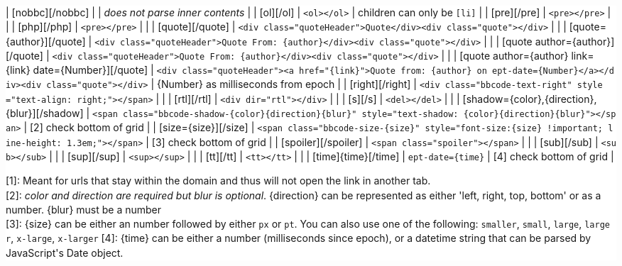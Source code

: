 | \[nobbc]\[/nobbc]                                                |                                                                                                                                                  | _does not parse inner contents_                                                                    |
| \[ol]\[/ol]                                                      | ```<ol></ol>```                                                                                                                                  | children can only be `[li]`                                                                        |
| \[pre]\[/pre]                                                    | ```<pre></pre>```                                                                                                                                |                                                                                                    |
| \[php]\[/php]                                                    | ```<pre></pre>```                                                                                                                                |                                                                                                    |
| \[quote]\[/quote]                                                | ```<div class="quoteHeader">Quote</div><div class="quote"></div>```                                                                              |                                                                                                    |
| \[quote={author}]\[/quote]                                       | ```<div class="quoteHeader">Quote From: {author}</div><div class="quote"></div>```                                                               |                                                                                                    |
| \[quote author={author}]\[/quote]                                | ```<div class="quoteHeader">Quote From: {author}</div><div class="quote"></div>```                                                               |                                                                                                    |
| \[quote author={author} link={link} date={Number}]\[/quote]      | ```<div class="quoteHeader"><a href="{link}">Quote from: {author} on ept-date={Number}</a></div><div class="quote"></div>```                     | {Number} as milliseconds from epoch                                                                |
| \[right]\[/right]                                                | ```<div class="bbcode-text-right" style="text-align: right;"></span>```                                                                          |                                                                                                    |
| \[rtl]\[/rtl]                                                    | ```<div dir="rtl"></div>```                                                                                                                      |                                                                                                    |
| \[s]\[/s]                                                        | ```<del></del>```                                                                                                                                |                                                                                                    |
| \[shadow={color},{direction},{blur}]\[/shadow]                   | ```<span class="bbcode-shadow-{color}{direction}{blur}" style="text-shadow: {color}{direction}{blur}"></span>```                                 | [2] check bottom of grid                                                                           |
| \[size={size}]\[/size]                                           | ```<span class="bbcode-size-{size}" style="font-size:{size} !important; line-height: 1.3em;"></span>```                                          | [3] check bottom of grid                                                                           |
| \[spoiler]\[/spoiler]                                            | ```<span class="spoiler"></span>```                                                                                                              |                                                                                                    |
| \[sub]\[/sub]                                                    | ```<sub></sub>```                                                                                                                                |                                                                                                    |
| \[sup]\[/sup]                                                    | ```<sup></sup>```                                                                                                                                |                                                                                                    |
| \[tt]\[/tt]                                                      | ```<tt></tt>```                                                                                                                                  |                                                                                                    |
| \[time]{time}\[/time]                                            | ```ept-date={time}```                                                                                                                            | [4] check bottom of grid                                                                           |

[1]: Meant for urls that stay within the domain and thus will not open the link in another tab.  
[2]: _color and direction are required but blur is optional_. {direction} can be represented as either 'left, right, top, bottom' or as a number. {blur} must be a number  
[3]: {size} can be either an number followed by either `px` or `pt`. You can also use one of the following: `smaller`, `small`, `large`, `larger`, `x-large`, `x-larger`
[4]: {time} can be either a number (milliseconds since epoch), or a datetime string that can be parsed by JavaScript's Date object.  